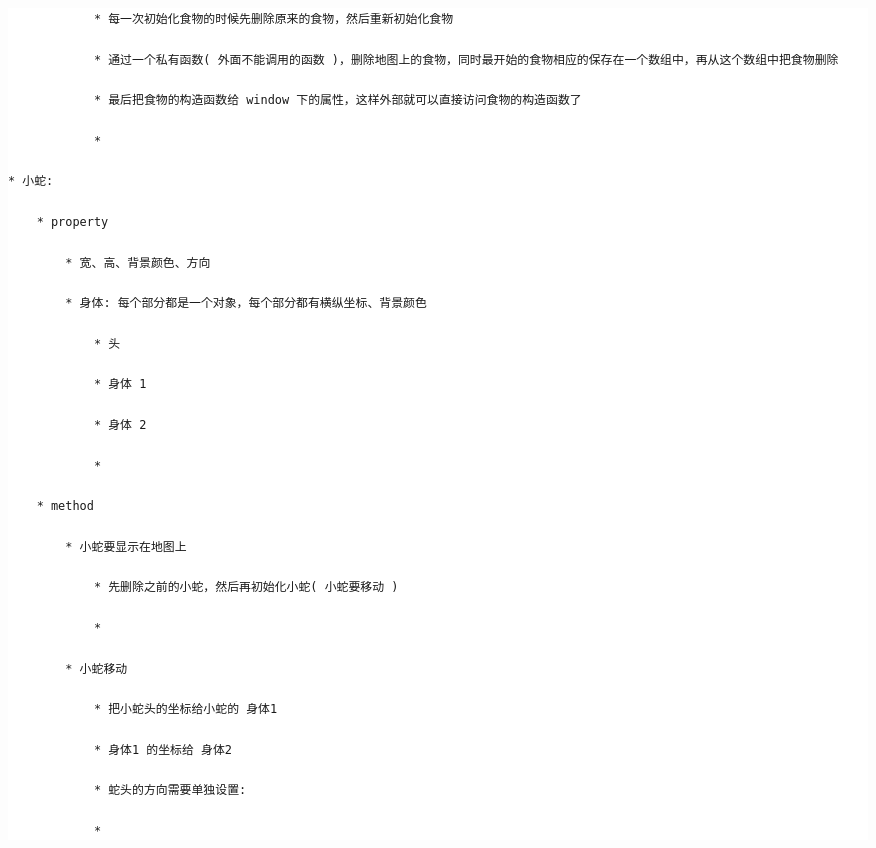                * 每一次初始化食物的时候先删除原来的食物，然后重新初始化食物
                
                * 通过一个私有函数( 外面不能调用的函数 )，删除地图上的食物，同时最开始的食物相应的保存在一个数组中，再从这个数组中把食物删除 
                
                * 最后把食物的构造函数给 window 下的属性，这样外部就可以直接访问食物的构造函数了
                
                * 
            
    * 小蛇: 
    
        * property
        
            * 宽、高、背景颜色、方向
            
            * 身体: 每个部分都是一个对象，每个部分都有横纵坐标、背景颜色
            
                * 头
                
                * 身体 1
                 
                * 身体 2
                
                * 
                
        * method
        
            * 小蛇要显示在地图上
            
                * 先删除之前的小蛇，然后再初始化小蛇( 小蛇要移动 )
                
                * 
            
            * 小蛇移动
            
                * 把小蛇头的坐标给小蛇的 身体1 
                
                * 身体1 的坐标给 身体2
                
                * 蛇头的方向需要单独设置: 
                
                * 